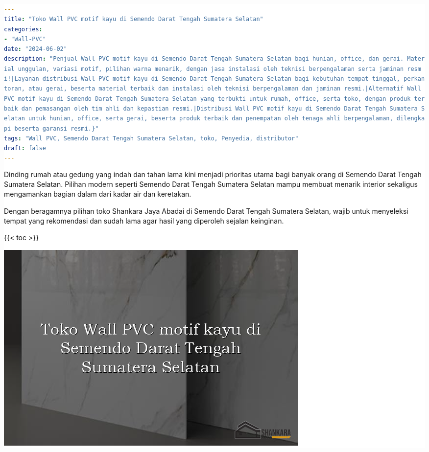 ```yaml
---
title: "Toko Wall PVC motif kayu di Semendo Darat Tengah Sumatera Selatan"
categories: 
- "Wall-PVC"
date: "2024-06-02"
description: "Penjual Wall PVC motif kayu di Semendo Darat Tengah Sumatera Selatan bagi hunian, office, dan gerai. Material unggulan, variasi motif, pilihan warna menarik, dengan jasa instalasi oleh teknisi berpengalaman serta jaminan resmi!|Layanan distribusi Wall PVC motif kayu di Semendo Darat Tengah Sumatera Selatan bagi kebutuhan tempat tinggal, perkantoran, atau gerai, beserta material terbaik dan instalasi oleh teknisi berpengalaman dan jaminan resmi.|Alternatif Wall PVC motif kayu di Semendo Darat Tengah Sumatera Selatan yang terbukti untuk rumah, office, serta toko, dengan produk terbaik dan pemasangan oleh tim ahli dan kepastian resmi.|Distribusi Wall PVC motif kayu di Semendo Darat Tengah Sumatera Selatan untuk hunian, office, serta gerai, beserta produk terbaik dan penempatan oleh tenaga ahli berpengalaman, dilengkapi beserta garansi resmi.}"
tags: "Wall PVC, Semendo Darat Tengah Sumatera Selatan, toko, Penyedia, distributor"
draft: false
---
```


Dinding rumah atau gedung yang indah dan tahan lama kini menjadi prioritas utama bagi banyak orang di Semendo Darat Tengah Sumatera Selatan. Pilihan modern seperti Semendo Darat Tengah Sumatera Selatan mampu membuat menarik interior sekaligus mengamankan bagian dalam dari kadar air dan keretakan.

Dengan beragamnya pilihan toko Shankara Jaya Abadai di Semendo Darat Tengah Sumatera Selatan, wajib untuk menyeleksi tempat yang rekomendasi dan sudah lama agar hasil yang diperoleh sejalan keinginan.

{{< toc >}}

![Toko Wall PVC motif kayu di Semendo Darat Tengah Sumatera Selatan](/images/Wall-PVC/Toko-Wall-PVC-motif-kayu-di-Semendo-Darat-Tengah-Sumatera-Selatan.png)


